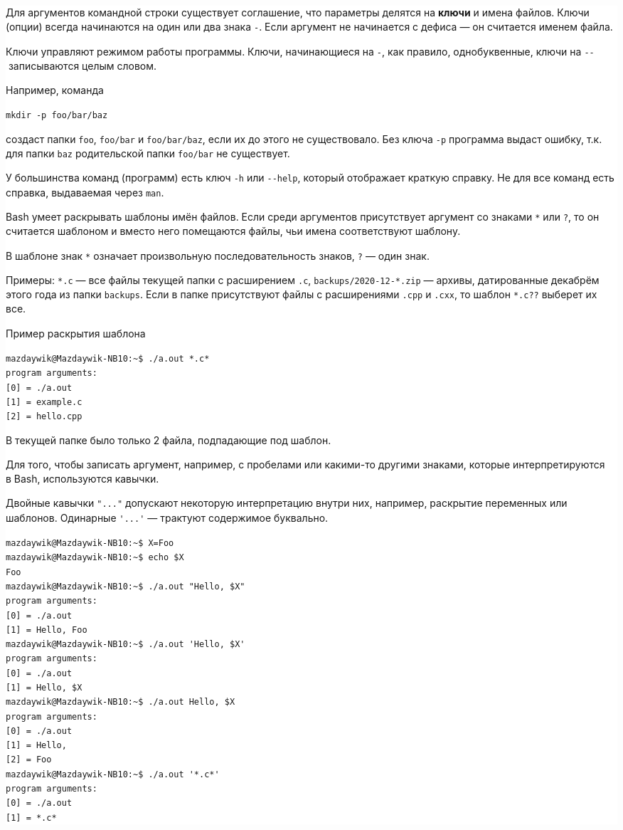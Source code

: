 Для аргументов командной строки существует соглашение, что параметры делятся
на **ключи** и имена файлов. Ключи (опции) всегда начинаются на один или два
знака `-`. Если аргумент не начинается с дефиса — он считается именем файла.

Ключи управляют режимом работы программы. Ключи, начинающиеся на `-`, как
правило, однобуквенные, ключи на `--` записываются целым словом.

Например, команда

    mkdir -p foo/bar/baz

создаст папки `foo`, `foo/bar` и `foo/bar/baz`, если их до этого не существовало.
Без ключа `-p` программа выдаст ошибку, т.к. для папки `baz` родительской папки
`foo/bar` не существует.

У большинства команд (программ) есть ключ `-h` или `--help`, который отображает
краткую справку. Не для все команд есть справка, выдаваемая через `man`.

Bash умеет раскрывать шаблоны имён файлов. Если среди аргументов присутствует
аргумент со знаками `*` или `?`, то он считается шаблоном и вместо него помещаются
файлы, чьи имена соответствуют шаблону.

В шаблоне знак `*` означает произвольную последовательность знаков, `?` — один
знак.

Примеры: `*.c` — все файлы текущей папки с расширением `.c`,
`backups/2020-12-*.zip` — архивы, датированные декабрём этого года из папки
`backups`. Если в папке присутствуют файлы с расширениями `.cpp` и `.cxx`,
то шаблон `*.c??` выберет их все.

Пример раскрытия шаблона

```
mazdaywik@Mazdaywik-NB10:~$ ./a.out *.c*
program arguments:
[0] = ./a.out
[1] = example.c
[2] = hello.cpp
```

В текущей папке было только 2 файла, подпадающие под шаблон.

Для того, чтобы записать аргумент, например, с пробелами или какими-то
другими знаками, которые интерпретируются в Bash, используются кавычки.

Двойные кавычки `"..."` допускают некоторую интерпретацию внутри них,
например, раскрытие переменных или шаблонов. Одинарные `'...'` — трактуют
содержимое буквально.

```
mazdaywik@Mazdaywik-NB10:~$ X=Foo
mazdaywik@Mazdaywik-NB10:~$ echo $X
Foo
mazdaywik@Mazdaywik-NB10:~$ ./a.out "Hello, $X"
program arguments:
[0] = ./a.out
[1] = Hello, Foo
mazdaywik@Mazdaywik-NB10:~$ ./a.out 'Hello, $X'
program arguments:
[0] = ./a.out
[1] = Hello, $X
mazdaywik@Mazdaywik-NB10:~$ ./a.out Hello, $X
program arguments:
[0] = ./a.out
[1] = Hello,
[2] = Foo
mazdaywik@Mazdaywik-NB10:~$ ./a.out '*.c*'
program arguments:
[0] = ./a.out
[1] = *.c*
```